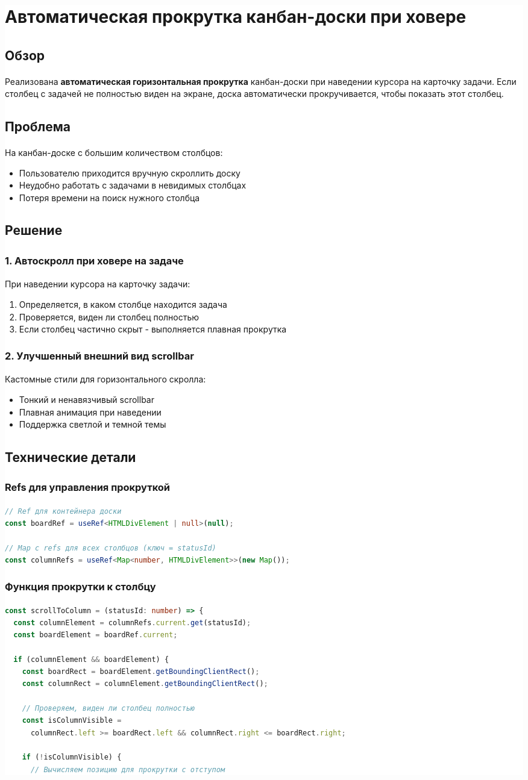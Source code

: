 # Автоматическая прокрутка канбан-доски при ховере

## Обзор

Реализована **автоматическая горизонтальная прокрутка** канбан-доски при наведении курсора на карточку задачи. Если столбец с задачей не полностью виден на экране, доска автоматически прокручивается, чтобы показать этот столбец.

## Проблема

На канбан-доске с большим количеством столбцов:

- Пользователю приходится вручную скроллить доску
- Неудобно работать с задачами в невидимых столбцах
- Потеря времени на поиск нужного столбца

## Решение

### 1. **Автоскролл при ховере на задаче**

При наведении курсора на карточку задачи:

1. Определяется, в каком столбце находится задача
2. Проверяется, виден ли столбец полностью
3. Если столбец частично скрыт - выполняется плавная прокрутка

### 2. **Улучшенный внешний вид scrollbar**

Кастомные стили для горизонтального скролла:

- Тонкий и ненавязчивый scrollbar
- Плавная анимация при наведении
- Поддержка светлой и темной темы

## Технические детали

### Refs для управления прокруткой

```typescript
// Ref для контейнера доски
const boardRef = useRef<HTMLDivElement | null>(null);

// Map с refs для всех столбцов (ключ = statusId)
const columnRefs = useRef<Map<number, HTMLDivElement>>(new Map());
```

### Функция прокрутки к столбцу

```typescript
const scrollToColumn = (statusId: number) => {
  const columnElement = columnRefs.current.get(statusId);
  const boardElement = boardRef.current;

  if (columnElement && boardElement) {
    const boardRect = boardElement.getBoundingClientRect();
    const columnRect = columnElement.getBoundingClientRect();

    // Проверяем, виден ли столбец полностью
    const isColumnVisible =
      columnRect.left >= boardRect.left && columnRect.right <= boardRect.right;

    if (!isColumnVisible) {
      // Вычисляем позицию для прокрутки с отступом
```